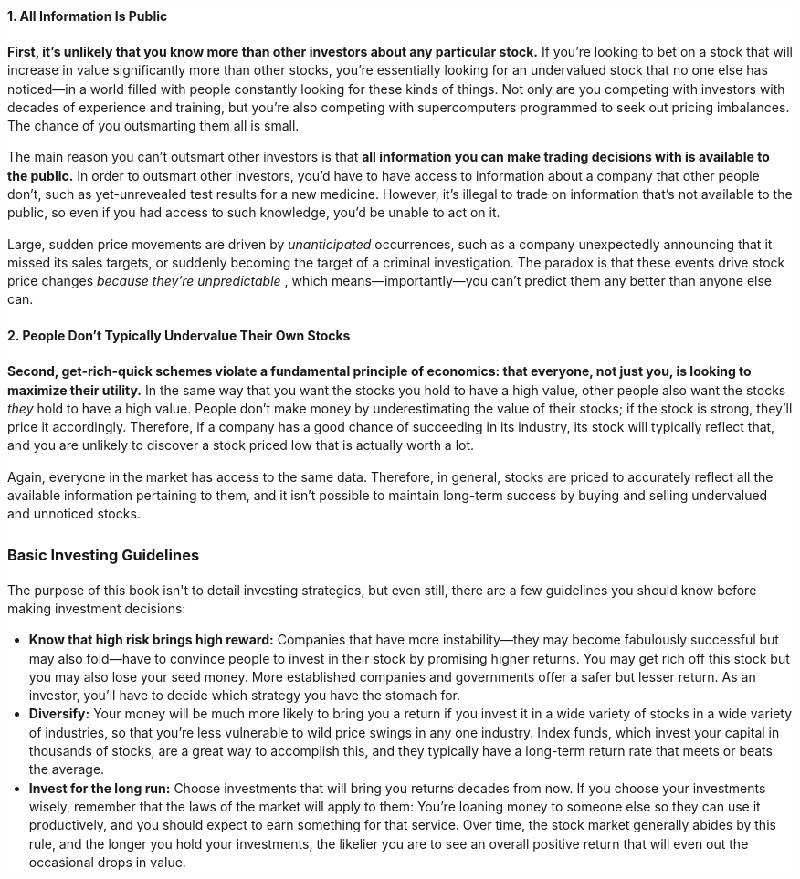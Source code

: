 #### 1\. All Information Is Public

**First, it’s unlikely that you know more than other investors about any particular stock.** If you’re looking to bet on a stock that will increase in value significantly more than other stocks, you’re essentially looking for an undervalued stock that no one else has noticed—in a world filled with people constantly looking for these kinds of things. Not only are you competing with investors with decades of experience and training, but you’re also competing with supercomputers programmed to seek out pricing imbalances. The chance of you outsmarting them all is small.

The main reason you can’t outsmart other investors is that **all information you can make trading decisions with is available to the public.** In order to outsmart other investors, you’d have to have access to information about a company that other people don’t, such as yet-unrevealed test results for a new medicine. However, it’s illegal to trade on information that’s not available to the public, so even if you had access to such knowledge, you’d be unable to act on it.

Large, sudden price movements are driven by _unanticipated_ occurrences, such as a company unexpectedly announcing that it missed its sales targets, or suddenly becoming the target of a criminal investigation. The paradox is that these events drive stock price changes _because they’re unpredictable_ , which means—importantly—you can’t predict them any better than anyone else can.

#### 2\. People Don’t Typically Undervalue Their Own Stocks

**Second, get-rich-quick schemes violate a fundamental principle of economics: that everyone, not just you, is looking to maximize their utility.** In the same way that you want the stocks you hold to have a high value, other people also want the stocks _they_ hold to have a high value. People don’t make money by underestimating the value of their stocks; if the stock is strong, they’ll price it accordingly. Therefore, if a company has a good chance of succeeding in its industry, its stock will typically reflect that, and you are unlikely to discover a stock priced low that is actually worth a lot.

Again, everyone in the market has access to the same data. Therefore, in general, stocks are priced to accurately reflect all the available information pertaining to them, and it isn’t possible to maintain long-term success by buying and selling undervalued and unnoticed stocks.

### Basic Investing Guidelines

The purpose of this book isn't to detail investing strategies, but even still, there are a few guidelines you should know before making investment decisions:

  * **Know that high risk brings high reward:** Companies that have more instability—they may become fabulously successful but may also fold—have to convince people to invest in their stock by promising higher returns. You may get rich off this stock but you may also lose your seed money. More established companies and governments offer a safer but lesser return. As an investor, you’ll have to decide which strategy you have the stomach for. 
  * **Diversify:** Your money will be much more likely to bring you a return if you invest it in a wide variety of stocks in a wide variety of industries, so that you’re less vulnerable to wild price swings in any one industry. Index funds, which invest your capital in thousands of stocks, are a great way to accomplish this, and they typically have a long-term return rate that meets or beats the average. 
  * **Invest for the long run:** Choose investments that will bring you returns decades from now. If you choose your investments wisely, remember that the laws of the market will apply to them: You’re loaning money to someone else so they can use it productively, and you should expect to earn something for that service. Over time, the stock market generally abides by this rule, and the longer you hold your investments, the likelier you are to see an overall positive return that will even out the occasional drops in value.
